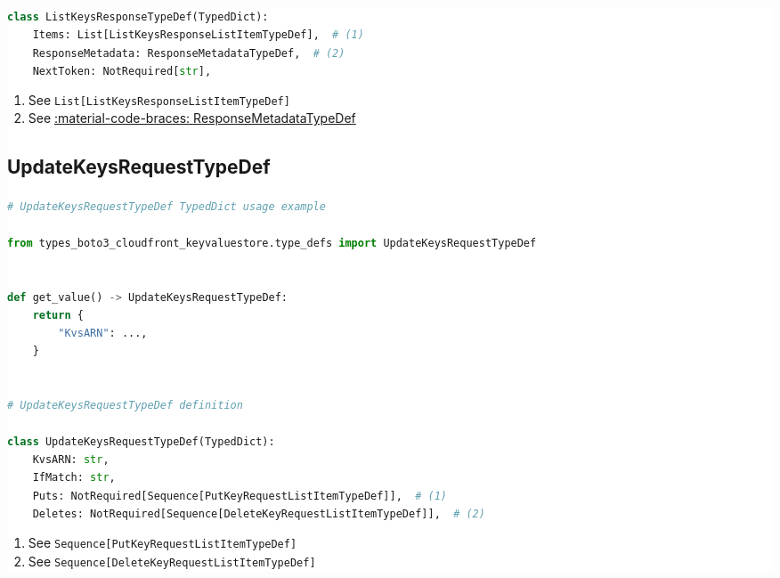 ```python
class ListKeysResponseTypeDef(TypedDict):
    Items: List[ListKeysResponseListItemTypeDef],  # (1)
    ResponseMetadata: ResponseMetadataTypeDef,  # (2)
    NextToken: NotRequired[str],
```

1. See `List[ListKeysResponseListItemTypeDef]`
2. See [:material-code-braces: ResponseMetadataTypeDef](./type_defs.md#responsemetadatatypedef)

## UpdateKeysRequestTypeDef

```python
# UpdateKeysRequestTypeDef TypedDict usage example

from types_boto3_cloudfront_keyvaluestore.type_defs import UpdateKeysRequestTypeDef


def get_value() -> UpdateKeysRequestTypeDef:
    return {
        "KvsARN": ...,
    }


# UpdateKeysRequestTypeDef definition

class UpdateKeysRequestTypeDef(TypedDict):
    KvsARN: str,
    IfMatch: str,
    Puts: NotRequired[Sequence[PutKeyRequestListItemTypeDef]],  # (1)
    Deletes: NotRequired[Sequence[DeleteKeyRequestListItemTypeDef]],  # (2)
```

1. See `Sequence[PutKeyRequestListItemTypeDef]`
2. See `Sequence[DeleteKeyRequestListItemTypeDef]`

